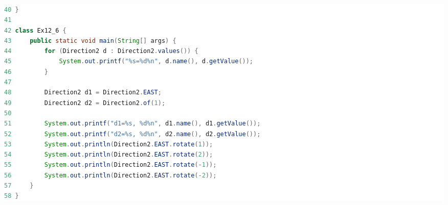 ```java
40 }
41
42 class Ex12_6 {
43     public static void main(String[] args) {
44         for (Direction2 d : Direction2.values()) {
45             System.out.printf("%s=%d%n", d.name(), d.getValue());
46         }
47
48         Direction2 d1 = Direction2.EAST;
49         Direction2 d2 = Direction2.of(1);
50
51         System.out.printf("d1=%s, %d%n", d1.name(), d1.getValue());
52         System.out.printf("d2=%s, %d%n", d2.name(), d2.getValue());
53         System.out.println(Direction2.EAST.rotate(1));
54         System.out.println(Direction2.EAST.rotate(2));
55         System.out.println(Direction2.EAST.rotate(-1));
56         System.out.println(Direction2.EAST.rotate(-2));
57     }
58 }
```
